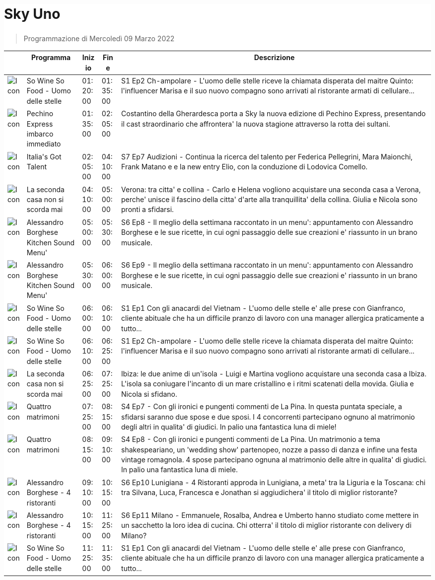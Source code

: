# Sky Uno
> Programmazione di Mercoledì 09 Marzo 2022

||Programma|Inizio|Fine|Descrizione|
|---|---|---|---|---|
|![Icon](https://guidatv.sky.it/uuid/fa934fce-efcb-4894-9fb3-df4af99b3419/cover?md5ChecksumParam=64708bf5b74044f19999b1a499ce3708)|So Wine So Food - Uomo delle stelle|01:20:00|01:35:00|S1 Ep2 Ch-ampolare - L&#039;uomo delle stelle riceve la chiamata disperata del maitre Quinto: l&#039;influencer Marisa e il suo nuovo compagno sono arrivati al ristorante armati di cellulare...
|![Icon](https://guidatv.sky.it/uuid/3c6b390d-1bbc-4df6-a7fd-462bacd6b583/cover?md5ChecksumParam=a941b7e0478bfb4a544aa74a9b6302a6)|Pechino Express imbarco immediato|01:35:00|02:05:00|Costantino della Gherardesca porta a Sky la nuova edizione di Pechino Express, presentando il cast straordinario che affrontera&#039; la nuova stagione attraverso la rotta dei sultani.
|![Icon](https://guidatv.sky.it/uuid/8a83cb27-2358-41d6-bee9-8b2350a35f83/cover?md5ChecksumParam=c1f3b9080ed3c8925b5d3948cc80defe)|Italia&#039;s Got Talent|02:05:00|04:10:00|S7 Ep7 Audizioni - Continua la ricerca del talento per Federica Pellegrini, Mara Maionchi, Frank Matano e e la new entry Elio, con la conduzione di Lodovica Comello.
|![Icon](https://guidatv.sky.it/uuid/54c05a11-db77-46df-9a85-96715998029a/cover?md5ChecksumParam=3982697d60073904d26505511fcb6c71)|La seconda casa non si scorda mai|04:10:00|05:00:00|Verona: tra citta&#039; e collina - Carlo e Helena vogliono acquistare una seconda casa a Verona, perche&#039; unisce il fascino della citta&#039; d&#039;arte alla tranquillita&#039; della collina. Giulia e Nicola sono pronti a sfidarsi.
|![Icon](https://guidatv.sky.it/uuid/8ef96e60-1b4c-4ae7-9ee1-96169c12515f/cover?md5ChecksumParam=45808461b252c980515b6cbd80d5078f)|Alessandro Borghese Kitchen Sound Menu&#039;|05:00:00|05:30:00|S6 Ep8 - Il meglio della settimana raccontato in un menu&#039;: appuntamento con Alessandro Borghese e le sue ricette, in cui ogni passaggio delle sue creazioni e&#039; riassunto in un brano musicale.
|![Icon](https://guidatv.sky.it/uuid/87439b16-92b0-47b8-9804-f9d388fc16cf/cover?md5ChecksumParam=45808461b252c980515b6cbd80d5078f)|Alessandro Borghese Kitchen Sound Menu&#039;|05:30:00|06:00:00|S6 Ep9 - Il meglio della settimana raccontato in un menu&#039;: appuntamento con Alessandro Borghese e le sue ricette, in cui ogni passaggio delle sue creazioni e&#039; riassunto in un brano musicale.
|![Icon](https://guidatv.sky.it/uuid/826dba33-570c-48df-b613-5a62ee453a2f/cover?md5ChecksumParam=64708bf5b74044f19999b1a499ce3708)|So Wine So Food - Uomo delle stelle|06:00:00|06:10:00|S1 Ep1 Con gli anacardi del Vietnam - L&#039;uomo delle stelle e&#039; alle prese con Gianfranco, cliente abituale che ha un difficile pranzo di lavoro con una manager allergica praticamente a tutto...
|![Icon](https://guidatv.sky.it/uuid/fa934fce-efcb-4894-9fb3-df4af99b3419/cover?md5ChecksumParam=64708bf5b74044f19999b1a499ce3708)|So Wine So Food - Uomo delle stelle|06:10:00|06:25:00|S1 Ep2 Ch-ampolare - L&#039;uomo delle stelle riceve la chiamata disperata del maitre Quinto: l&#039;influencer Marisa e il suo nuovo compagno sono arrivati al ristorante armati di cellulare...
|![Icon](https://guidatv.sky.it/uuid/2651c6fb-3e0e-4790-878c-6bfc067a610c/cover?md5ChecksumParam=3982697d60073904d26505511fcb6c71)|La seconda casa non si scorda mai|06:25:00|07:25:00|Ibiza: le due anime di un&#039;isola - Luigi e Martina vogliono acquistare una seconda casa a Ibiza. L&#039;isola sa coniugare l&#039;incanto di un mare cristallino e i ritmi scatenati della movida. Giulia e Nicola si sfidano.
|![Icon](https://guidatv.sky.it/uuid/46a77b8f-6e3d-44b8-a4be-b742ffa3e12a/cover?md5ChecksumParam=5bfdc6edafc4f2920cd8642bbe1c8ebe)|Quattro matrimoni|07:25:00|08:15:00|S4 Ep7 - Con gli ironici e pungenti commenti de La Pina. In questa puntata speciale, a sfidarsi saranno due spose e due sposi. I 4 concorrenti partecipano ognuno al matrimonio degli altri in qualita&#039; di giudici. In palio una fantastica luna di miele!
|![Icon](https://guidatv.sky.it/uuid/1b0ed533-e4c3-4e01-acf3-aad55d3e4a24/cover?md5ChecksumParam=5bfdc6edafc4f2920cd8642bbe1c8ebe)|Quattro matrimoni|08:15:00|09:10:00|S4 Ep8 - Con gli ironici e pungenti commenti de La Pina. Un matrimonio a tema shakespeariano, un &#039;wedding show&#039; partenopeo, nozze a passo di danza e infine una festa vintage romagnola. 4 spose partecipano ognuna al matrimonio delle altre in qualita&#039; di giudici. In palio una fantastica luna di miele.
|![Icon](https://guidatv.sky.it/uuid/89373b21-cd74-46d2-b35b-1fb5158f79a6/cover?md5ChecksumParam=4cfbf7ee79820a09983b2d03c77091c6)|Alessandro Borghese - 4 ristoranti|09:10:00|10:15:00|S6 Ep10 Lunigiana - 4 Ristoranti approda in Lunigiana, a meta&#039; tra la Liguria e la Toscana: chi tra Silvana, Luca, Francesca e Jonathan si aggiudichera&#039; il titolo di miglior ristorante?
|![Icon](https://guidatv.sky.it/uuid/fff31917-1a65-4045-b8d1-82d235323c98/cover?md5ChecksumParam=4cfbf7ee79820a09983b2d03c77091c6)|Alessandro Borghese - 4 ristoranti|10:15:00|11:25:00|S6 Ep11 Milano - Emmanuele, Rosalba, Andrea e Umberto hanno studiato come mettere in un sacchetto la loro idea di cucina. Chi otterra&#039; il titolo di miglior ristorante con delivery di Milano?
|![Icon](https://guidatv.sky.it/uuid/826dba33-570c-48df-b613-5a62ee453a2f/cover?md5ChecksumParam=64708bf5b74044f19999b1a499ce3708)|So Wine So Food - Uomo delle stelle|11:25:00|11:35:00|S1 Ep1 Con gli anacardi del Vietnam - L&#039;uomo delle stelle e&#039; alle prese con Gianfranco, cliente abituale che ha un difficile pranzo di lavoro con una manager allergica praticamente a tutto...